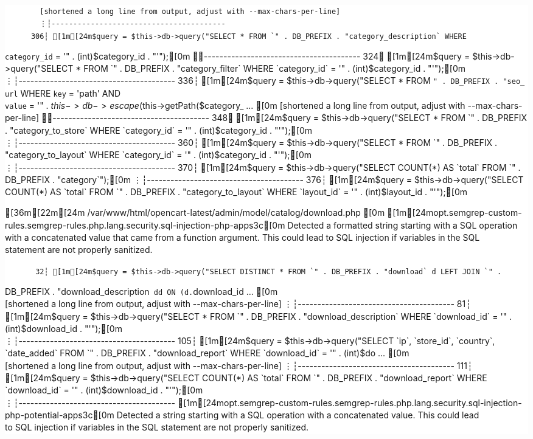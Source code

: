             [shortened a long line from output, adjust with --max-chars-per-line]
            ⋮┆----------------------------------------
          306┆ [1m[24m$query = $this->db->query("SELECT * FROM `" . DB_PREFIX . "category_description` WHERE            
  `category_id` = '" . (int)$category_id . "'");[0m                                                                     
            ⋮┆----------------------------------------
          324┆ [1m[24m$query = $this->db->query("SELECT * FROM `" . DB_PREFIX . "category_filter` WHERE `category_id` = 
  '" . (int)$category_id . "'");[0m                                                                                     
            ⋮┆----------------------------------------
          336┆ [1m[24m$query = $this->db->query("SELECT * FROM `" . DB_PREFIX . "seo_url` WHERE `key` = 'path' AND      
  `value` = '" . $this->db->escape($this->getPath($category_ ... [0m                                                    
            [shortened a long line from output, adjust with --max-chars-per-line]
            ⋮┆----------------------------------------
          348┆ [1m[24m$query = $this->db->query("SELECT * FROM `" . DB_PREFIX . "category_to_store` WHERE `category_id` 
  = '" . (int)$category_id . "'");[0m                                                                                   
            ⋮┆----------------------------------------
          360┆ [1m[24m$query = $this->db->query("SELECT * FROM `" . DB_PREFIX . "category_to_layout` WHERE `category_id`
  = '" . (int)$category_id . "'");[0m                                                                                   
            ⋮┆----------------------------------------
          370┆ [1m[24m$query = $this->db->query("SELECT COUNT(*) AS `total` FROM `" . DB_PREFIX . "category`");[0m
            ⋮┆----------------------------------------
          376┆ [1m[24m$query = $this->db->query("SELECT COUNT(*) AS `total` FROM `" . DB_PREFIX . "category_to_layout`  
  WHERE `layout_id` = '" . (int)$layout_id . "'");[0m                                                                   
                                                                                  
  [36m[22m[24m  /var/www/html/opencart-latest/admin/model/catalog/download.php [0m
       [1m[24mopt.semgrep-custom-rules.semgrep-rules.php.lang.security.sql-injection-php-apps3c[0m 
          Detected a formatted string starting with a SQL operation with a concatenated  value that
          came from a function argument. This could lead to SQL injection if variables in the SQL  
          statement are not properly sanitized.                                                    
                                                                                                   
           32┆ [1m[24m$query = $this->db->query("SELECT DISTINCT * FROM `" . DB_PREFIX . "download` d LEFT JOIN `" .    
  DB_PREFIX . "download_description` dd ON (d.`download_id ... [0m                                                      
            [shortened a long line from output, adjust with --max-chars-per-line]
            ⋮┆----------------------------------------
           81┆ [1m[24m$query = $this->db->query("SELECT * FROM `" . DB_PREFIX . "download_description` WHERE            
  `download_id` = '" . (int)$download_id . "'");[0m                                                                     
            ⋮┆----------------------------------------
          105┆ [1m[24m$query = $this->db->query("SELECT `ip`, `store_id`, `country`, `date_added` FROM `" . DB_PREFIX . 
  "download_report` WHERE `download_id` = '" . (int)$do ... [0m                                                         
            [shortened a long line from output, adjust with --max-chars-per-line]
            ⋮┆----------------------------------------
          111┆ [1m[24m$query = $this->db->query("SELECT COUNT(*) AS `total` FROM `" . DB_PREFIX . "download_report`     
  WHERE `download_id` = '" . (int)$download_id . "'");[0m                                                               
            ⋮┆----------------------------------------
       [1m[24mopt.semgrep-custom-rules.semgrep-rules.php.lang.security.sql-injection-php-potential-apps3c[0m
          Detected a string starting with a SQL operation with a concatenated  value. This could lead       
          to SQL injection if variables in the SQL  statement are not properly sanitized.                   
                                                                                                            